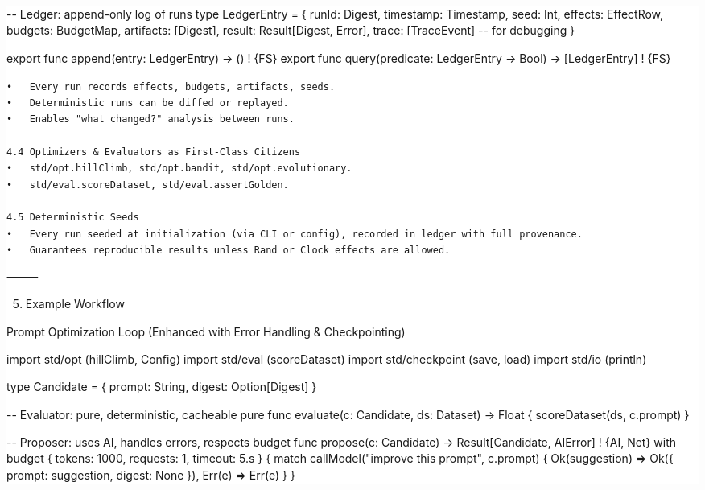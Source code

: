 -- Ledger: append-only log of runs
type LedgerEntry = {
  runId: Digest,
  timestamp: Timestamp,
  seed: Int,
  effects: EffectRow,
  budgets: BudgetMap,
  artifacts: [Digest],
  result: Result[Digest, Error],
  trace: [TraceEvent]  -- for debugging
}

export func append(entry: LedgerEntry) -> () ! {FS}
export func query(predicate: LedgerEntry -> Bool) -> [LedgerEntry] ! {FS}

	•	Every run records effects, budgets, artifacts, seeds.
	•	Deterministic runs can be diffed or replayed.
	•	Enables "what changed?" analysis between runs.

	4.4	Optimizers & Evaluators as First-Class Citizens
	•	std/opt.hillClimb, std/opt.bandit, std/opt.evolutionary.
	•	std/eval.scoreDataset, std/eval.assertGolden.

	4.5	Deterministic Seeds
	•	Every run seeded at initialization (via CLI or config), recorded in ledger with full provenance.
	•	Guarantees reproducible results unless Rand or Clock effects are allowed.

⸻

5. Example Workflow

Prompt Optimization Loop (Enhanced with Error Handling & Checkpointing)

import std/opt (hillClimb, Config)
import std/eval (scoreDataset)
import std/checkpoint (save, load)
import std/io (println)

type Candidate = { prompt: String, digest: Option[Digest] }

-- Evaluator: pure, deterministic, cacheable
pure func evaluate(c: Candidate, ds: Dataset) -> Float {
  scoreDataset(ds, c.prompt)
}

-- Proposer: uses AI, handles errors, respects budget
func propose(c: Candidate) -> Result[Candidate, AIError]
  ! {AI, Net}
  with budget { tokens: 1000, requests: 1, timeout: 5.s }
{
  match callModel("improve this prompt", c.prompt) {
    Ok(suggestion) => Ok({ prompt: suggestion, digest: None }),
    Err(e) => Err(e)
  }
}
